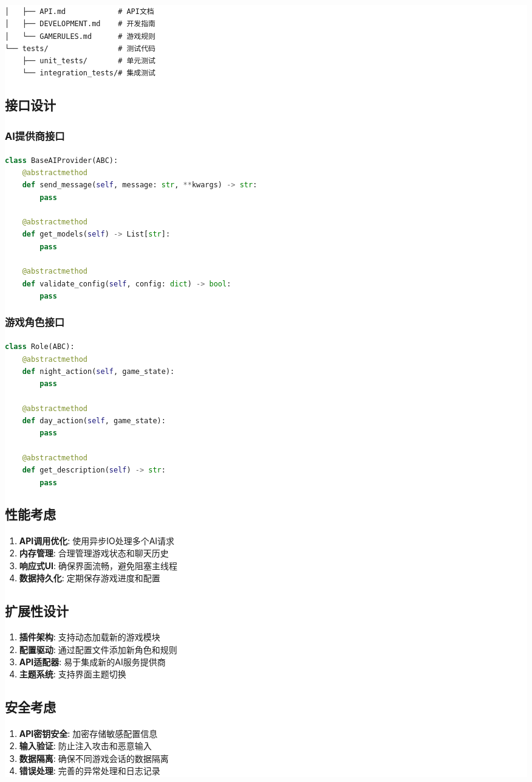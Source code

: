 ```
│   ├── API.md            # API文档
│   ├── DEVELOPMENT.md    # 开发指南
│   └── GAMERULES.md      # 游戏规则
└── tests/                # 测试代码
    ├── unit_tests/       # 单元测试
    └── integration_tests/# 集成测试
```

## 接口设计

### AI提供商接口
```python
class BaseAIProvider(ABC):
    @abstractmethod
    def send_message(self, message: str, **kwargs) -> str:
        pass
    
    @abstractmethod
    def get_models(self) -> List[str]:
        pass
    
    @abstractmethod
    def validate_config(self, config: dict) -> bool:
        pass
```

### 游戏角色接口
```python
class Role(ABC):
    @abstractmethod
    def night_action(self, game_state):
        pass
    
    @abstractmethod
    def day_action(self, game_state):
        pass
    
    @abstractmethod
    def get_description(self) -> str:
        pass
```

## 性能考虑

1. **API调用优化**: 使用异步IO处理多个AI请求
2. **内存管理**: 合理管理游戏状态和聊天历史
3. **响应式UI**: 确保界面流畅，避免阻塞主线程
4. **数据持久化**: 定期保存游戏进度和配置

## 扩展性设计

1. **插件架构**: 支持动态加载新的游戏模块
2. **配置驱动**: 通过配置文件添加新角色和规则
3. **API适配器**: 易于集成新的AI服务提供商
4. **主题系统**: 支持界面主题切换

## 安全考虑

1. **API密钥安全**: 加密存储敏感配置信息
2. **输入验证**: 防止注入攻击和恶意输入
3. **数据隔离**: 确保不同游戏会话的数据隔离
4. **错误处理**: 完善的异常处理和日志记录